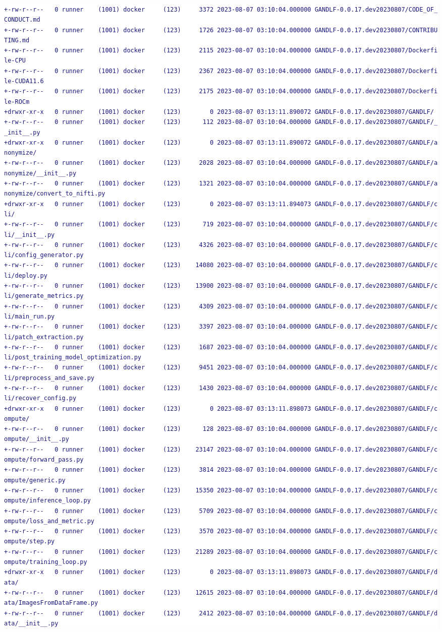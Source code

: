 ```diff
+-rw-r--r--   0 runner    (1001) docker     (123)     3372 2023-08-07 03:10:04.000000 GANDLF-0.0.17.dev20230807/CODE_OF_CONDUCT.md
+-rw-r--r--   0 runner    (1001) docker     (123)     1726 2023-08-07 03:10:04.000000 GANDLF-0.0.17.dev20230807/CONTRIBUTING.md
+-rw-r--r--   0 runner    (1001) docker     (123)     2115 2023-08-07 03:10:04.000000 GANDLF-0.0.17.dev20230807/Dockerfile-CPU
+-rw-r--r--   0 runner    (1001) docker     (123)     2367 2023-08-07 03:10:04.000000 GANDLF-0.0.17.dev20230807/Dockerfile-CUDA11.6
+-rw-r--r--   0 runner    (1001) docker     (123)     2175 2023-08-07 03:10:04.000000 GANDLF-0.0.17.dev20230807/Dockerfile-ROCm
+drwxr-xr-x   0 runner    (1001) docker     (123)        0 2023-08-07 03:13:11.890072 GANDLF-0.0.17.dev20230807/GANDLF/
+-rw-r--r--   0 runner    (1001) docker     (123)      112 2023-08-07 03:10:04.000000 GANDLF-0.0.17.dev20230807/GANDLF/__init__.py
+drwxr-xr-x   0 runner    (1001) docker     (123)        0 2023-08-07 03:13:11.890072 GANDLF-0.0.17.dev20230807/GANDLF/anonymize/
+-rw-r--r--   0 runner    (1001) docker     (123)     2028 2023-08-07 03:10:04.000000 GANDLF-0.0.17.dev20230807/GANDLF/anonymize/__init__.py
+-rw-r--r--   0 runner    (1001) docker     (123)     1321 2023-08-07 03:10:04.000000 GANDLF-0.0.17.dev20230807/GANDLF/anonymize/convert_to_nifti.py
+drwxr-xr-x   0 runner    (1001) docker     (123)        0 2023-08-07 03:13:11.894073 GANDLF-0.0.17.dev20230807/GANDLF/cli/
+-rw-r--r--   0 runner    (1001) docker     (123)      719 2023-08-07 03:10:04.000000 GANDLF-0.0.17.dev20230807/GANDLF/cli/__init__.py
+-rw-r--r--   0 runner    (1001) docker     (123)     4326 2023-08-07 03:10:04.000000 GANDLF-0.0.17.dev20230807/GANDLF/cli/config_generator.py
+-rw-r--r--   0 runner    (1001) docker     (123)    14080 2023-08-07 03:10:04.000000 GANDLF-0.0.17.dev20230807/GANDLF/cli/deploy.py
+-rw-r--r--   0 runner    (1001) docker     (123)    13900 2023-08-07 03:10:04.000000 GANDLF-0.0.17.dev20230807/GANDLF/cli/generate_metrics.py
+-rw-r--r--   0 runner    (1001) docker     (123)     4309 2023-08-07 03:10:04.000000 GANDLF-0.0.17.dev20230807/GANDLF/cli/main_run.py
+-rw-r--r--   0 runner    (1001) docker     (123)     3397 2023-08-07 03:10:04.000000 GANDLF-0.0.17.dev20230807/GANDLF/cli/patch_extraction.py
+-rw-r--r--   0 runner    (1001) docker     (123)     1687 2023-08-07 03:10:04.000000 GANDLF-0.0.17.dev20230807/GANDLF/cli/post_training_model_optimization.py
+-rw-r--r--   0 runner    (1001) docker     (123)     9451 2023-08-07 03:10:04.000000 GANDLF-0.0.17.dev20230807/GANDLF/cli/preprocess_and_save.py
+-rw-r--r--   0 runner    (1001) docker     (123)     1430 2023-08-07 03:10:04.000000 GANDLF-0.0.17.dev20230807/GANDLF/cli/recover_config.py
+drwxr-xr-x   0 runner    (1001) docker     (123)        0 2023-08-07 03:13:11.898073 GANDLF-0.0.17.dev20230807/GANDLF/compute/
+-rw-r--r--   0 runner    (1001) docker     (123)      128 2023-08-07 03:10:04.000000 GANDLF-0.0.17.dev20230807/GANDLF/compute/__init__.py
+-rw-r--r--   0 runner    (1001) docker     (123)    23147 2023-08-07 03:10:04.000000 GANDLF-0.0.17.dev20230807/GANDLF/compute/forward_pass.py
+-rw-r--r--   0 runner    (1001) docker     (123)     3814 2023-08-07 03:10:04.000000 GANDLF-0.0.17.dev20230807/GANDLF/compute/generic.py
+-rw-r--r--   0 runner    (1001) docker     (123)    15350 2023-08-07 03:10:04.000000 GANDLF-0.0.17.dev20230807/GANDLF/compute/inference_loop.py
+-rw-r--r--   0 runner    (1001) docker     (123)     5709 2023-08-07 03:10:04.000000 GANDLF-0.0.17.dev20230807/GANDLF/compute/loss_and_metric.py
+-rw-r--r--   0 runner    (1001) docker     (123)     3570 2023-08-07 03:10:04.000000 GANDLF-0.0.17.dev20230807/GANDLF/compute/step.py
+-rw-r--r--   0 runner    (1001) docker     (123)    21289 2023-08-07 03:10:04.000000 GANDLF-0.0.17.dev20230807/GANDLF/compute/training_loop.py
+drwxr-xr-x   0 runner    (1001) docker     (123)        0 2023-08-07 03:13:11.898073 GANDLF-0.0.17.dev20230807/GANDLF/data/
+-rw-r--r--   0 runner    (1001) docker     (123)    12615 2023-08-07 03:10:04.000000 GANDLF-0.0.17.dev20230807/GANDLF/data/ImagesFromDataFrame.py
+-rw-r--r--   0 runner    (1001) docker     (123)     2412 2023-08-07 03:10:04.000000 GANDLF-0.0.17.dev20230807/GANDLF/data/__init__.py
```